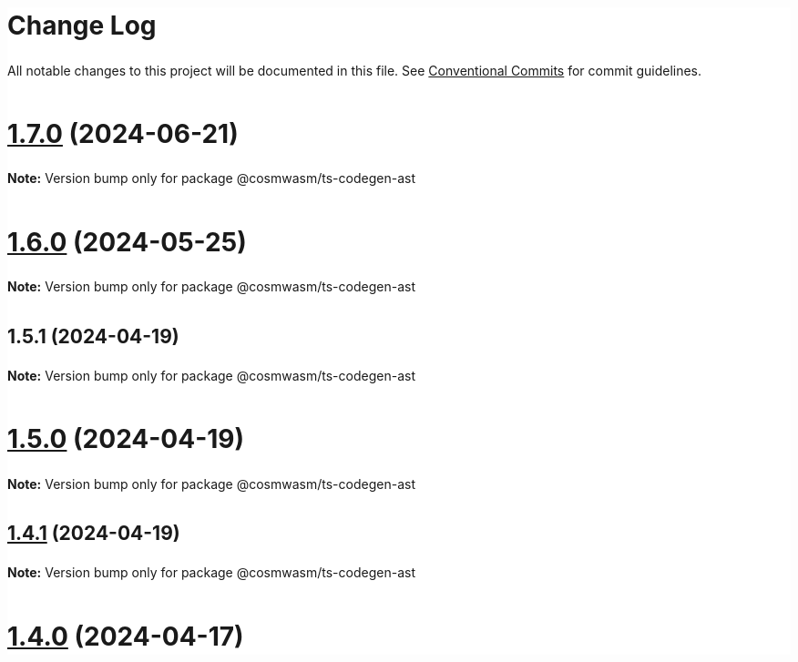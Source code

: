 # Change Log

All notable changes to this project will be documented in this file.
See [Conventional Commits](https://conventionalcommits.org) for commit guidelines.

# [1.7.0](https://github.com/cosmwasm/ts-codegen/compare/@cosmwasm/ts-codegen-ast@1.6.0...@cosmwasm/ts-codegen-ast@1.7.0) (2024-06-21)

**Note:** Version bump only for package @cosmwasm/ts-codegen-ast





# [1.6.0](https://github.com/cosmwasm/ts-codegen/compare/@cosmwasm/ts-codegen-ast@1.5.1...@cosmwasm/ts-codegen-ast@1.6.0) (2024-05-25)

**Note:** Version bump only for package @cosmwasm/ts-codegen-ast





## 1.5.1 (2024-04-19)

**Note:** Version bump only for package @cosmwasm/ts-codegen-ast





# [1.5.0](https://github.com/cosmwasm/ts-codegen/compare/@cosmwasm/ts-codegen-ast@1.4.1...@cosmwasm/ts-codegen-ast@1.5.0) (2024-04-19)

**Note:** Version bump only for package @cosmwasm/ts-codegen-ast





## [1.4.1](https://github.com/cosmwasm/ts-codegen/compare/@cosmwasm/ts-codegen-ast@1.4.0...@cosmwasm/ts-codegen-ast@1.4.1) (2024-04-19)

**Note:** Version bump only for package @cosmwasm/ts-codegen-ast





# [1.4.0](https://github.com/cosmwasm/ts-codegen/compare/@cosmwasm/ts-codegen-ast@1.3.0...@cosmwasm/ts-codegen-ast@1.4.0) (2024-04-17)
